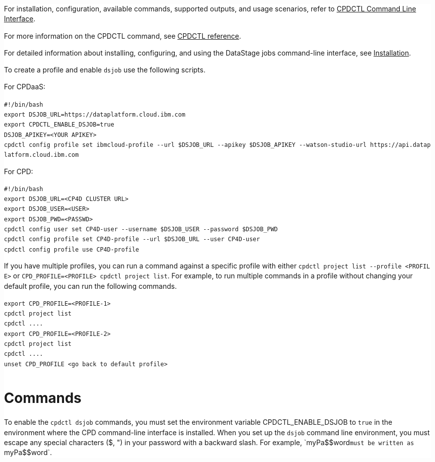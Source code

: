 For installation, configuration, available commands, supported outputs, and usage scenarios,
refer to [CPDCTL Command Line Interface](https://github.com/IBM/cpdctl).

For more information on the CPDCTL command, see [CPDCTL reference](https://github.com/IBM/cpdctl/blob/master/README_command_reference.md).

For detailed information about installing, configuring, and using the DataStage jobs command-line interface, see [Installation](https://github.com/IBM/cpdctl#installation).

To create a profile and enable `dsjob` use the following scripts.

For CPDaaS:
```
#!/bin/bash
export DSJOB_URL=https://dataplatform.cloud.ibm.com
export CPDCTL_ENABLE_DSJOB=true
DSJOB_APIKEY=<YOUR APIKEY>
cpdctl config profile set ibmcloud-profile --url $DSJOB_URL --apikey $DSJOB_APIKEY --watson-studio-url https://api.dataplatform.cloud.ibm.com
```

For CPD:

```
#!/bin/bash
export DSJOB_URL=<CP4D CLUSTER URL>
export DSJOB_USER=<USER>
export DSJOB_PWD=<PASSWD>
cpdctl config user set CP4D-user --username $DSJOB_USER --password $DSJOB_PWD
cpdctl config profile set CP4D-profile --url $DSJOB_URL --user CP4D-user
cpdctl config profile use CP4D-profile
```

If you have multiple profiles, you can run a command against a specific profile with either `cpdctl project list --profile <PROFILE>` or `CPD_PROFILE=<PROFILE> cpdctl project list`. For example, to run multiple commands in a profile without changing your default profile, you can run the following commands.

```
export CPD_PROFILE=<PROFILE-1>
cpdctl project list
cpdctl ....
export CPD_PROFILE=<PROFILE-2>
cpdctl project list
cpdctl ....
unset CPD_PROFILE <go back to default profile>
```

# Commands

To enable the `cpdctl dsjob` commands, you must set the environment variable
CPDCTL_ENABLE_DSJOB to `true` in the environment where the CPD command-line interface is installed.
When you set up the `dsjob` command line environment, you must escape any
special characters ($, ") in your password with a backward slash. For example,
`myPa$$word` must be written as `myPa\$\$word`.
